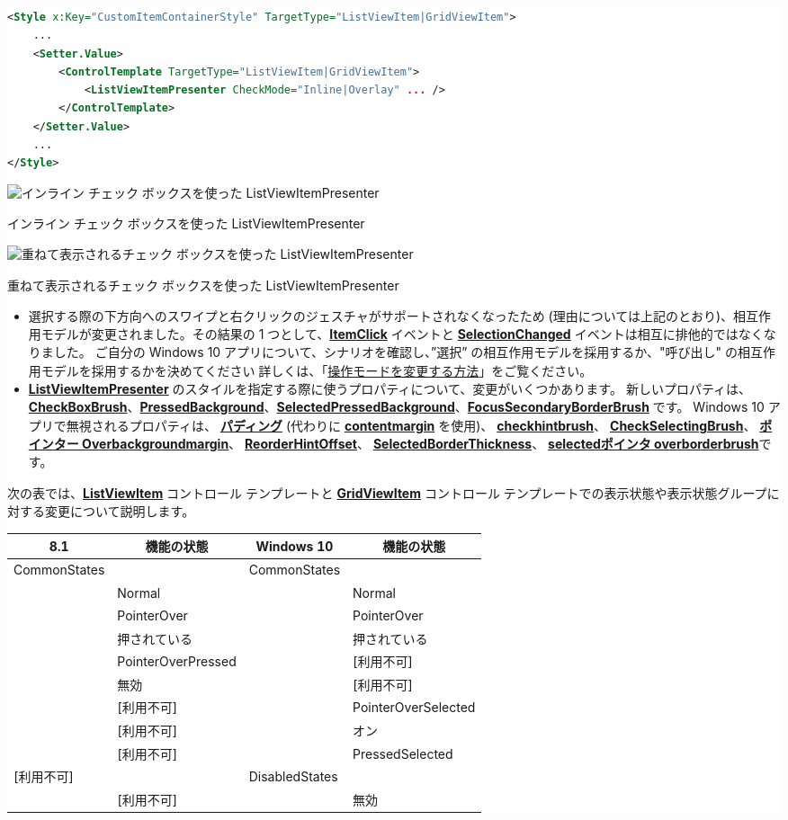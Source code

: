 ```xml
<Style x:Key="CustomItemContainerStyle" TargetType="ListViewItem|GridViewItem">
    ...
    <Setter.Value>
        <ControlTemplate TargetType="ListViewItem|GridViewItem">
            <ListViewItemPresenter CheckMode="Inline|Overlay" ... />
        </ControlTemplate>
    </Setter.Value>
    ...
</Style>
```

![インライン チェック ボックスを使った ListViewItemPresenter](images/w8x-to-uwp-case-studies/ui-listviewbase-cb-inline.jpg)

インライン チェック ボックスを使った ListViewItemPresenter

![重ねて表示されるチェック ボックスを使った ListViewItemPresenter](images/w8x-to-uwp-case-studies/ui-listviewbase-cb-overlay.jpg)

重ねて表示されるチェック ボックスを使った ListViewItemPresenter

-   選択する際の下方向へのスワイプと右クリックのジェスチャがサポートされなくなったため (理由については上記のとおり)、相互作用モデルが変更されました。その結果の 1 つとして、[**ItemClick**](/uwp/api/windows.ui.xaml.controls.listviewbase.itemclick) イベントと [**SelectionChanged**](/uwp/api/windows.ui.xaml.controls.primitives.selector.selectionchanged) イベントは相互に排他的ではなくなりました。 ご自分の Windows 10 アプリについて、シナリオを確認し、”選択” の相互作用モデルを採用するか、"呼び出し" の相互作用モデルを採用するかを決めてください 詳しくは、「[操作モードを変更する方法](/previous-versions/windows/apps/hh780625(v=win.10))」をご覧ください。
-   [**ListViewItemPresenter**](/uwp/api/windows.ui.xaml.controls.primitives.listviewitempresenter) のスタイルを指定する際に使うプロパティについて、変更がいくつかあります。 新しいプロパティは、[**CheckBoxBrush**](/uwp/api/windows.ui.xaml.controls.primitives.listviewitempresenter.checkboxbrush)、[**PressedBackground**](/uwp/api/windows.ui.xaml.controls.primitives.listviewitempresenter.pressedbackground)、[**SelectedPressedBackground**](/uwp/api/windows.ui.xaml.controls.primitives.listviewitempresenter.selectedpressedbackground)、[**FocusSecondaryBorderBrush**](/uwp/api/windows.ui.xaml.controls.primitives.listviewitempresenter.focussecondaryborderbrush) です。 Windows 10 アプリで無視されるプロパティは、 [**パディング**](/uwp/api/windows.ui.xaml.controls.primitives.listviewitempresenter.padding) (代わりに [**contentmargin**](/uwp/api/windows.ui.xaml.controls.primitives.listviewitempresenter.contentmargin) を使用)、 [**checkhintbrush**](/uwp/api/windows.ui.xaml.controls.primitives.listviewitempresenter.checkhintbrush)、 [**CheckSelectingBrush**](/uwp/api/windows.ui.xaml.controls.primitives.listviewitempresenter.checkselectingbrush)、 [**ポインター Overbackgroundmargin**](/uwp/api/windows.ui.xaml.controls.primitives.listviewitempresenter.pointeroverbackgroundmargin)、 [**ReorderHintOffset**](/uwp/api/windows.ui.xaml.controls.primitives.listviewitempresenter.reorderhintoffset)、 [**SelectedBorderThickness**](/uwp/api/windows.ui.xaml.controls.primitives.listviewitempresenter.selectedborderthickness)、 [**selectedポインタ overborderbrush**](/uwp/api/windows.ui.xaml.controls.primitives.listviewitempresenter.selectedpointeroverborderbrush)です。

次の表では、[**ListViewItem**](/uwp/api/Windows.UI.Xaml.Controls.ListViewItem) コントロール テンプレートと [**GridViewItem**](/uwp/api/Windows.UI.Xaml.Controls.GridViewItem) コントロール テンプレートでの表示状態や表示状態グループに対する変更について説明します。

| 8.1                 | 機能の状態           | Windows 10        | 機能の状態       |
|---------------------|-------------------------|-------------------|---------------------|
| CommonStates        |                         | CommonStates      |                     |
|                     | Normal                  |                   | Normal              |
|                     | PointerOver             |                   | PointerOver         |
|                     | 押されている                 |                   | 押されている             |
|                     | PointerOverPressed      |                   | [利用不可]       |
|                     | 無効                |                   | [利用不可]       |
|                     | [利用不可]           |                   | PointerOverSelected |
|                     | [利用不可]           |                   | オン            |
|                     | [利用不可]           |                   | PressedSelected     |
| [利用不可]       |                         | DisabledStates    |                     |
|                     | [利用不可]           |                   | 無効            |